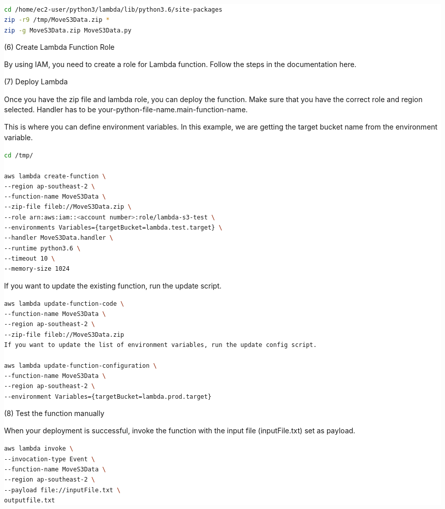 ```bash
cd /home/ec2-user/python3/lambda/lib/python3.6/site-packages
zip -r9 /tmp/MoveS3Data.zip *
zip -g MoveS3Data.zip MoveS3Data.py
```

(6) Create Lambda Function Role

By using IAM, you need to create a role for Lambda function. Follow the steps in the documentation here.

(7) Deploy Lambda

Once you have the zip file and lambda role, you can deploy the function. Make sure that you have the correct role and region selected. Handler has to be your-python-file-name.main-function-name.

This is where you can define environment variables. In this example, we are getting the target bucket name from the environment variable.

```bash
cd /tmp/

aws lambda create-function \
--region ap-southeast-2 \
--function-name MoveS3Data \
--zip-file fileb://MoveS3Data.zip \
--role arn:aws:iam::<account number>:role/lambda-s3-test \
--environments Variables={targetBucket=lambda.test.target} \
--handler MoveS3Data.handler \
--runtime python3.6 \
--timeout 10 \
--memory-size 1024
```

If you want to update the existing function, run the update script.

```bash
aws lambda update-function-code \
--function-name MoveS3Data \
--region ap-southeast-2 \
--zip-file fileb://MoveS3Data.zip
If you want to update the list of environment variables, run the update config script.

aws lambda update-function-configuration \
--function-name MoveS3Data \
--region ap-southeast-2 \
--environment Variables={targetBucket=lambda.prod.target}
```

(8) Test the function manually

When your deployment is successful, invoke the function with the input file (inputFile.txt) set as payload.

```bash
aws lambda invoke \
--invocation-type Event \
--function-name MoveS3Data \
--region ap-southeast-2 \
--payload file://inputFile.txt \
outputfile.txt
```

